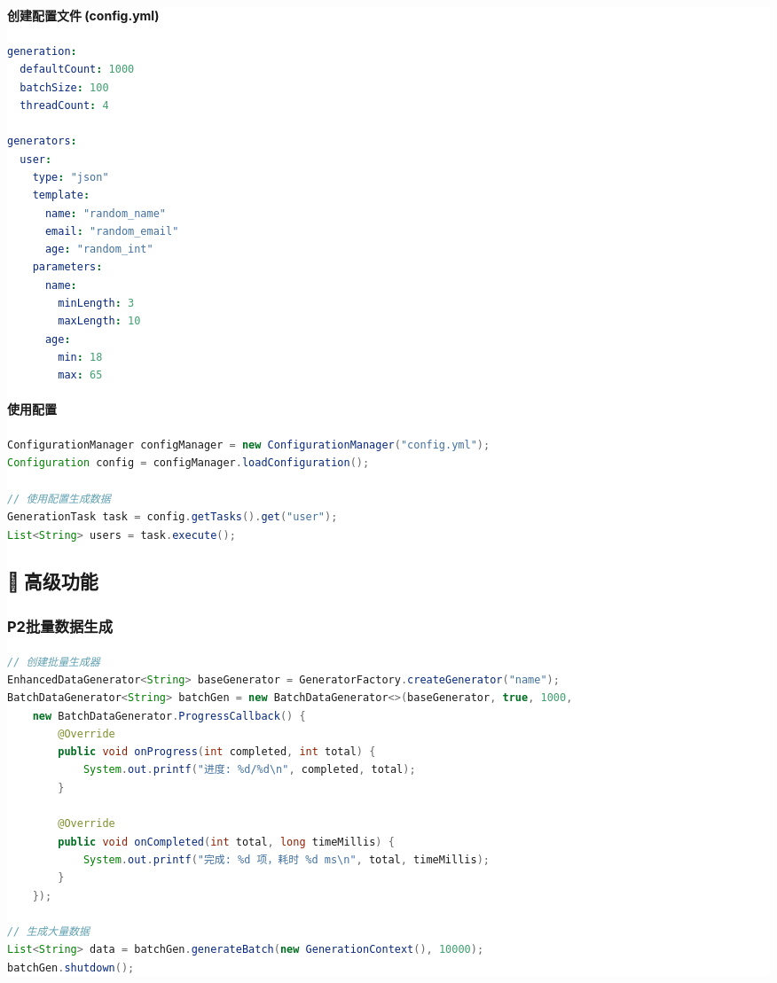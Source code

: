 #### 创建配置文件 (config.yml)
```yaml
generation:
  defaultCount: 1000
  batchSize: 100
  threadCount: 4

generators:
  user:
    type: "json"
    template:
      name: "random_name"
      email: "random_email"
      age: "random_int"
    parameters:
      name:
        minLength: 3
        maxLength: 10
      age:
        min: 18
        max: 65
```

#### 使用配置
```java
ConfigurationManager configManager = new ConfigurationManager("config.yml");
Configuration config = configManager.loadConfiguration();

// 使用配置生成数据
GenerationTask task = config.getTasks().get("user");
List<String> users = task.execute();
```

## 🔧 高级功能

### P2批量数据生成
```java
// 创建批量生成器
EnhancedDataGenerator<String> baseGenerator = GeneratorFactory.createGenerator("name");
BatchDataGenerator<String> batchGen = new BatchDataGenerator<>(baseGenerator, true, 1000, 
    new BatchDataGenerator.ProgressCallback() {
        @Override
        public void onProgress(int completed, int total) {
            System.out.printf("进度: %d/%d\n", completed, total);
        }
        
        @Override
        public void onCompleted(int total, long timeMillis) {
            System.out.printf("完成: %d 项，耗时 %d ms\n", total, timeMillis);
        }
    });

// 生成大量数据
List<String> data = batchGen.generateBatch(new GenerationContext(), 10000);
batchGen.shutdown();
```
